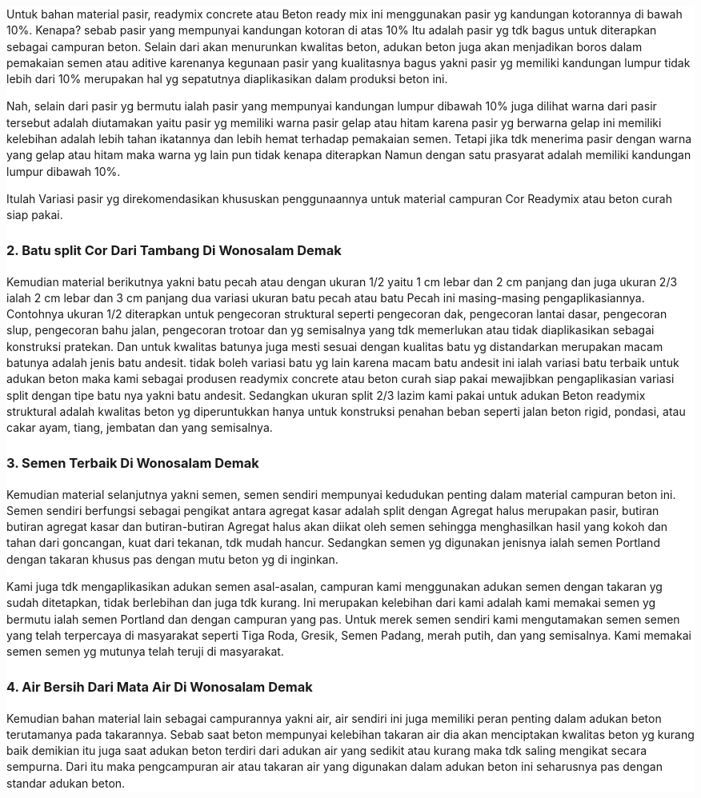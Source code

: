 Untuk bahan material pasir, readymix concrete atau Beton ready mix ini menggunakan pasir yg kandungan kotorannya di bawah 10%. Kenapa? sebab pasir yang mempunyai kandungan kotoran di atas 10% Itu adalah pasir yg tdk bagus untuk diterapkan sebagai campuran beton. Selain dari akan menurunkan kwalitas beton, adukan beton juga akan menjadikan boros dalam pemakaian semen atau aditive karenanya kegunaan pasir yang kualitasnya bagus yakni pasir yg memiliki kandungan lumpur tidak lebih dari 10% merupakan hal yg sepatutnya diaplikasikan dalam produksi beton ini.

Nah, selain dari pasir yg bermutu ialah pasir yang mempunyai kandungan lumpur dibawah 10% juga dilihat warna dari pasir tersebut adalah diutamakan yaitu pasir yg memiliki warna pasir gelap atau hitam karena pasir yg berwarna gelap ini memiliki kelebihan adalah lebih tahan ikatannya dan lebih hemat terhadap pemakaian semen. Tetapi jika tdk menerima pasir dengan warna yang gelap atau hitam maka warna yg lain pun tidak kenapa diterapkan Namun dengan satu prasyarat adalah memiliki kandungan lumpur dibawah 10%.

Itulah Variasi pasir yg direkomendasikan khususkan penggunaannya untuk material campuran Cor Readymix atau beton curah siap pakai.

### 2\. Batu split Cor Dari Tambang Di Wonosalam Demak

Kemudian material berikutnya yakni batu pecah atau dengan ukuran 1/2 yaitu 1 cm lebar dan 2 cm panjang dan juga ukuran 2/3 ialah 2 cm lebar dan 3 cm panjang dua variasi ukuran batu pecah atau batu Pecah ini masing-masing pengaplikasiannya. Contohnya ukuran 1/2 diterapkan untuk pengecoran struktural seperti pengecoran dak, pengecoran lantai dasar, pengecoran slup, pengecoran bahu jalan, pengecoran trotoar dan yg semisalnya yang tdk memerlukan atau tidak diaplikasikan sebagai konstruksi pratekan. Dan untuk kwalitas batunya juga mesti sesuai dengan kualitas batu yg distandarkan merupakan macam batunya adalah jenis batu andesit. tidak boleh variasi batu yg lain karena macam batu andesit ini ialah variasi batu terbaik untuk adukan beton maka kami sebagai produsen readymix concrete atau beton curah siap pakai mewajibkan pengaplikasian variasi split dengan tipe batu nya yakni batu andesit. Sedangkan ukuran split 2/3 lazim kami pakai untuk adukan Beton readymix struktural adalah kwalitas beton yg diperuntukkan hanya untuk konstruksi penahan beban seperti jalan beton rigid, pondasi, atau cakar ayam, tiang, jembatan dan yang semisalnya.

### 3\. Semen Terbaik Di Wonosalam Demak

Kemudian material selanjutnya yakni semen, semen sendiri mempunyai kedudukan penting dalam material campuran beton ini. Semen sendiri berfungsi sebagai pengikat antara agregat kasar adalah split dengan Agregat halus merupakan pasir, butiran butiran agregat kasar dan butiran-butiran Agregat halus akan diikat oleh semen sehingga menghasilkan hasil yang kokoh dan tahan dari goncangan, kuat dari tekanan, tdk mudah hancur. Sedangkan semen yg digunakan jenisnya ialah semen Portland dengan takaran khusus pas dengan mutu beton yg di inginkan.

Kami juga tdk mengaplikasikan adukan semen asal-asalan, campuran kami menggunakan adukan semen dengan takaran yg sudah ditetapkan, tidak berlebihan dan juga tdk kurang. Ini merupakan kelebihan dari kami adalah kami memakai semen yg bermutu ialah semen Portland dan dengan campuran yang pas. Untuk merek semen sendiri kami mengutamakan semen semen yang telah terpercaya di masyarakat seperti Tiga Roda, Gresik, Semen Padang, merah putih, dan yang semisalnya. Kami memakai semen semen yg mutunya telah teruji di masyarakat.

### 4\. Air Bersih Dari Mata Air Di Wonosalam Demak

Kemudian bahan material lain sebagai campurannya yakni air, air sendiri ini juga memiliki peran penting dalam adukan beton terutamanya pada takarannya. Sebab saat beton mempunyai kelebihan takaran air dia akan menciptakan kwalitas beton yg kurang baik demikian itu juga saat adukan beton terdiri dari adukan air yang sedikit atau kurang maka tdk saling mengikat secara sempurna. Dari itu maka pengcampuran air atau takaran air yang digunakan dalam adukan beton ini seharusnya pas dengan standar adukan beton.
